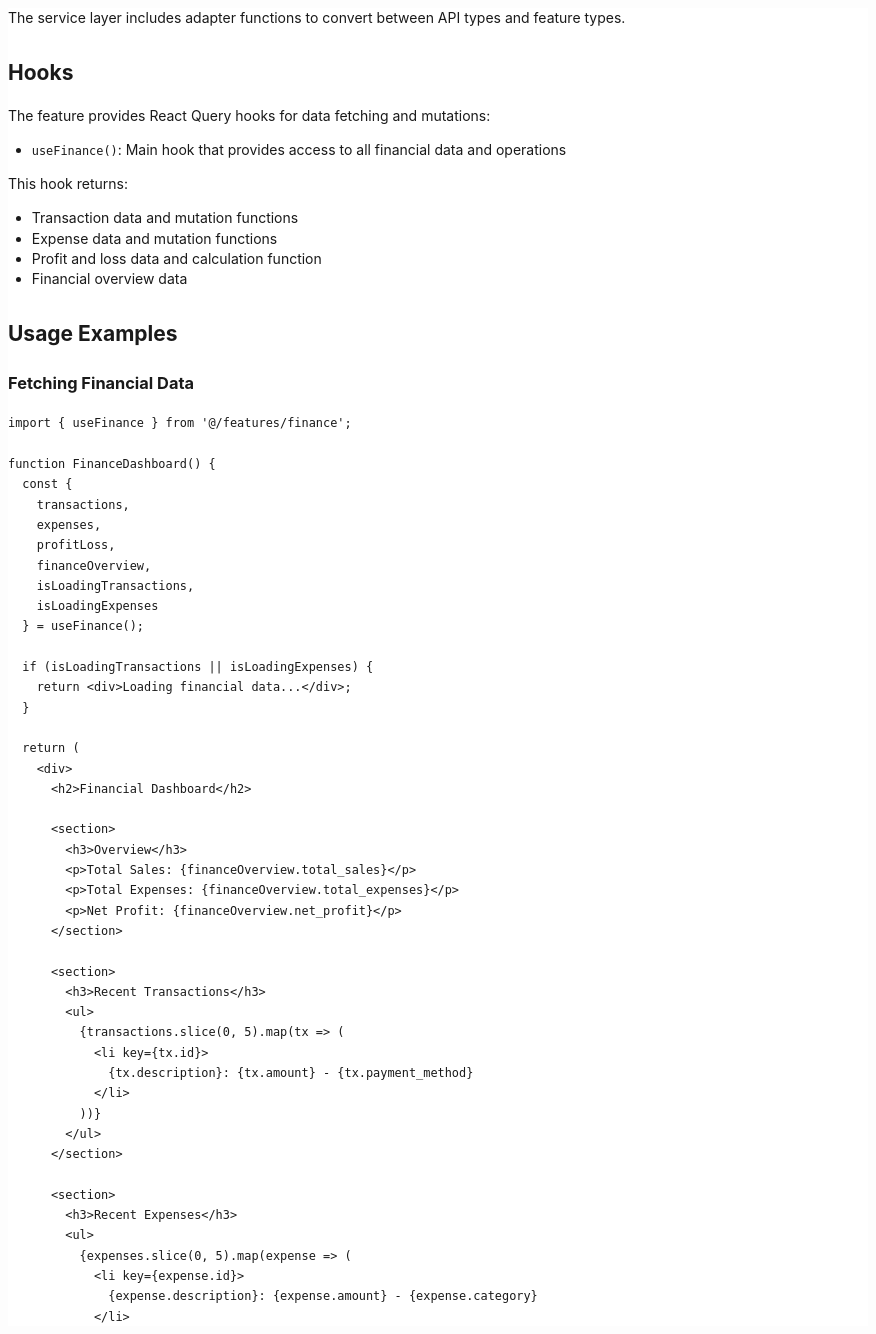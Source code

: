 The service layer includes adapter functions to convert between API types and feature types.

## Hooks

The feature provides React Query hooks for data fetching and mutations:

- `useFinance()`: Main hook that provides access to all financial data and operations

This hook returns:
- Transaction data and mutation functions
- Expense data and mutation functions
- Profit and loss data and calculation function
- Financial overview data

## Usage Examples

### Fetching Financial Data

```tsx
import { useFinance } from '@/features/finance';

function FinanceDashboard() {
  const { 
    transactions, 
    expenses, 
    profitLoss, 
    financeOverview,
    isLoadingTransactions,
    isLoadingExpenses
  } = useFinance();
  
  if (isLoadingTransactions || isLoadingExpenses) {
    return <div>Loading financial data...</div>;
  }
  
  return (
    <div>
      <h2>Financial Dashboard</h2>
      
      <section>
        <h3>Overview</h3>
        <p>Total Sales: {financeOverview.total_sales}</p>
        <p>Total Expenses: {financeOverview.total_expenses}</p>
        <p>Net Profit: {financeOverview.net_profit}</p>
      </section>
      
      <section>
        <h3>Recent Transactions</h3>
        <ul>
          {transactions.slice(0, 5).map(tx => (
            <li key={tx.id}>
              {tx.description}: {tx.amount} - {tx.payment_method}
            </li>
          ))}
        </ul>
      </section>
      
      <section>
        <h3>Recent Expenses</h3>
        <ul>
          {expenses.slice(0, 5).map(expense => (
            <li key={expense.id}>
              {expense.description}: {expense.amount} - {expense.category}
            </li>
```